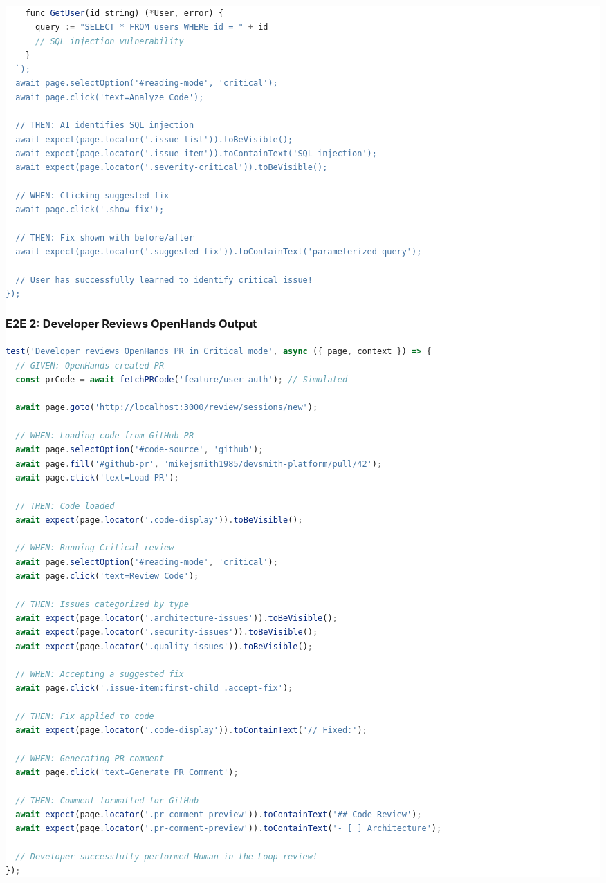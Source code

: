 ```typescript
    func GetUser(id string) (*User, error) {
      query := "SELECT * FROM users WHERE id = " + id
      // SQL injection vulnerability
    }
  `);
  await page.selectOption('#reading-mode', 'critical');
  await page.click('text=Analyze Code');

  // THEN: AI identifies SQL injection
  await expect(page.locator('.issue-list')).toBeVisible();
  await expect(page.locator('.issue-item')).toContainText('SQL injection');
  await expect(page.locator('.severity-critical')).toBeVisible();

  // WHEN: Clicking suggested fix
  await page.click('.show-fix');

  // THEN: Fix shown with before/after
  await expect(page.locator('.suggested-fix')).toContainText('parameterized query');

  // User has successfully learned to identify critical issue!
});
```

### E2E 2: Developer Reviews OpenHands Output
```typescript
test('Developer reviews OpenHands PR in Critical mode', async ({ page, context }) => {
  // GIVEN: OpenHands created PR
  const prCode = await fetchPRCode('feature/user-auth'); // Simulated

  await page.goto('http://localhost:3000/review/sessions/new');

  // WHEN: Loading code from GitHub PR
  await page.selectOption('#code-source', 'github');
  await page.fill('#github-pr', 'mikejsmith1985/devsmith-platform/pull/42');
  await page.click('text=Load PR');

  // THEN: Code loaded
  await expect(page.locator('.code-display')).toBeVisible();

  // WHEN: Running Critical review
  await page.selectOption('#reading-mode', 'critical');
  await page.click('text=Review Code');

  // THEN: Issues categorized by type
  await expect(page.locator('.architecture-issues')).toBeVisible();
  await expect(page.locator('.security-issues')).toBeVisible();
  await expect(page.locator('.quality-issues')).toBeVisible();

  // WHEN: Accepting a suggested fix
  await page.click('.issue-item:first-child .accept-fix');

  // THEN: Fix applied to code
  await expect(page.locator('.code-display')).toContainText('// Fixed:');

  // WHEN: Generating PR comment
  await page.click('text=Generate PR Comment');

  // THEN: Comment formatted for GitHub
  await expect(page.locator('.pr-comment-preview')).toContainText('## Code Review');
  await expect(page.locator('.pr-comment-preview')).toContainText('- [ ] Architecture');

  // Developer successfully performed Human-in-the-Loop review!
});
```